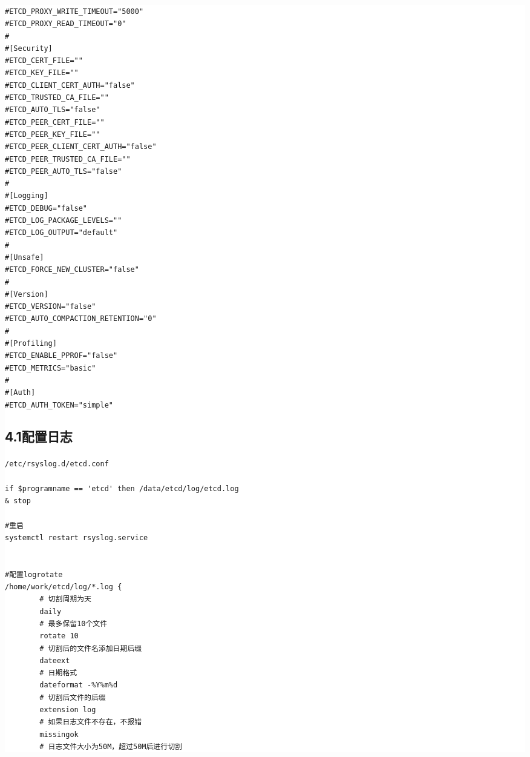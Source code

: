 ```shell
#ETCD_PROXY_WRITE_TIMEOUT="5000"
#ETCD_PROXY_READ_TIMEOUT="0"
#
#[Security]
#ETCD_CERT_FILE=""
#ETCD_KEY_FILE=""
#ETCD_CLIENT_CERT_AUTH="false"
#ETCD_TRUSTED_CA_FILE=""
#ETCD_AUTO_TLS="false"
#ETCD_PEER_CERT_FILE=""
#ETCD_PEER_KEY_FILE=""
#ETCD_PEER_CLIENT_CERT_AUTH="false"
#ETCD_PEER_TRUSTED_CA_FILE=""
#ETCD_PEER_AUTO_TLS="false"
#
#[Logging]
#ETCD_DEBUG="false"
#ETCD_LOG_PACKAGE_LEVELS=""
#ETCD_LOG_OUTPUT="default"
#
#[Unsafe]
#ETCD_FORCE_NEW_CLUSTER="false"
#
#[Version]
#ETCD_VERSION="false"
#ETCD_AUTO_COMPACTION_RETENTION="0"
#
#[Profiling]
#ETCD_ENABLE_PPROF="false"
#ETCD_METRICS="basic"
#
#[Auth]
#ETCD_AUTH_TOKEN="simple"
```



## 4.1配置日志

```
/etc/rsyslog.d/etcd.conf

if $programname == 'etcd' then /data/etcd/log/etcd.log
& stop

#重启
systemctl restart rsyslog.service 


#配置logrotate
/home/work/etcd/log/*.log {
        # 切割周期为天
        daily
        # 最多保留10个文件
        rotate 10
        # 切割后的文件名添加日期后缀
        dateext
        # 日期格式
        dateformat -%Y%m%d
        # 切割后文件的后缀
        extension log
        # 如果日志文件不存在，不报错
        missingok
        # 日志文件大小为50M，超过50M后进行切割
```